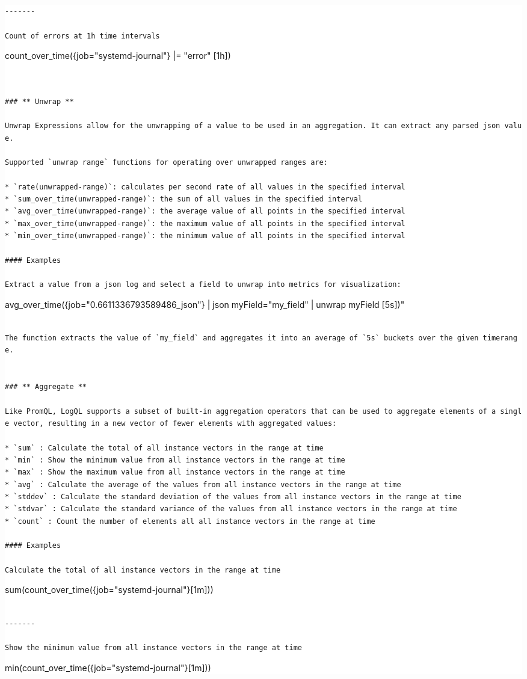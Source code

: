 ```
-------

Count of errors at 1h time intervals

```
count_over_time({job="systemd-journal"} |= "error" [1h])
```


### ** Unwrap **

Unwrap Expressions allow for the unwrapping of a value to be used in an aggregation. It can extract any parsed json value.

Supported `unwrap range` functions for operating over unwrapped ranges are:

* `rate(unwrapped-range)`: calculates per second rate of all values in the specified interval
* `sum_over_time(unwrapped-range)`: the sum of all values in the specified interval
* `avg_over_time(unwrapped-range)`: the average value of all points in the specified interval
* `max_over_time(unwrapped-range)`: the maximum value of all points in the specified interval
* `min_over_time(unwrapped-range)`: the minimum value of all points in the specified interval

#### Examples

Extract a value from a json log and select a field to unwrap into metrics for visualization:
```
avg_over_time({job="0.6611336793589486_json"} | json myField="my_field" | unwrap myField [5s])"
```

The function extracts the value of `my_field` and aggregates it into an average of `5s` buckets over the given timerange.


### ** Aggregate **

Like PromQL, LogQL supports a subset of built-in aggregation operators that can be used to aggregate elements of a single vector, resulting in a new vector of fewer elements with aggregated values:

* `sum` : Calculate the total of all instance vectors in the range at time
* `min` : Show the minimum value from all instance vectors in the range at time
* `max` : Show the maximum value from all instance vectors in the range at time
* `avg` : Calculate the average of the values from all instance vectors in the range at time
* `stddev` : Calculate the standard deviation of the values from all instance vectors in the range at time
* `stdvar` : Calculate the standard variance of the values from all instance vectors in the range at time
* `count` : Count the number of elements all all instance vectors in the range at time

#### Examples

Calculate the total of all instance vectors in the range at time

```
sum(count_over_time({job="systemd-journal"}[1m]))
```

-------

Show the minimum value from all instance vectors in the range at time

```
min(count_over_time({job="systemd-journal"}[1m]))
```

```